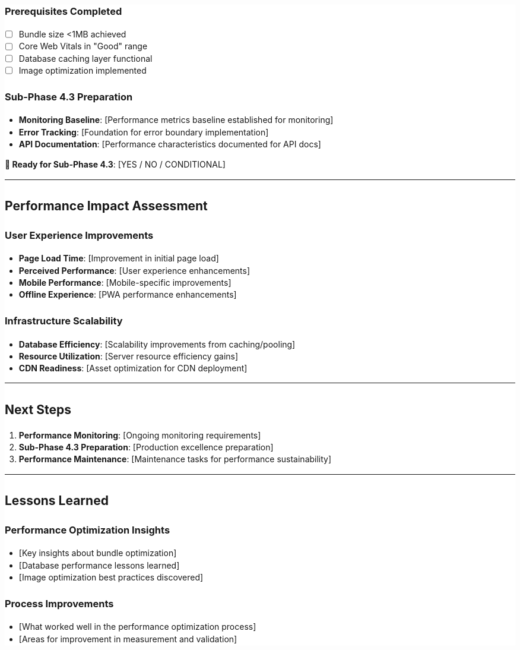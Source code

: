 ### Prerequisites Completed
- [ ] Bundle size <1MB achieved
- [ ] Core Web Vitals in "Good" range
- [ ] Database caching layer functional
- [ ] Image optimization implemented

### Sub-Phase 4.3 Preparation
- **Monitoring Baseline**: [Performance metrics baseline established for monitoring]
- **Error Tracking**: [Foundation for error boundary implementation]
- **API Documentation**: [Performance characteristics documented for API docs]

**🚀 Ready for Sub-Phase 4.3**: [YES / NO / CONDITIONAL]

---

## Performance Impact Assessment

### User Experience Improvements
- **Page Load Time**: [Improvement in initial page load]
- **Perceived Performance**: [User experience enhancements]
- **Mobile Performance**: [Mobile-specific improvements]
- **Offline Experience**: [PWA performance enhancements]

### Infrastructure Scalability
- **Database Efficiency**: [Scalability improvements from caching/pooling]
- **Resource Utilization**: [Server resource efficiency gains]
- **CDN Readiness**: [Asset optimization for CDN deployment]

---

## Next Steps

1. **Performance Monitoring**: [Ongoing monitoring requirements]
2. **Sub-Phase 4.3 Preparation**: [Production excellence preparation]
3. **Performance Maintenance**: [Maintenance tasks for performance sustainability]

---

## Lessons Learned

### Performance Optimization Insights
- [Key insights about bundle optimization]
- [Database performance lessons learned]
- [Image optimization best practices discovered]

### Process Improvements
- [What worked well in the performance optimization process]
- [Areas for improvement in measurement and validation]
